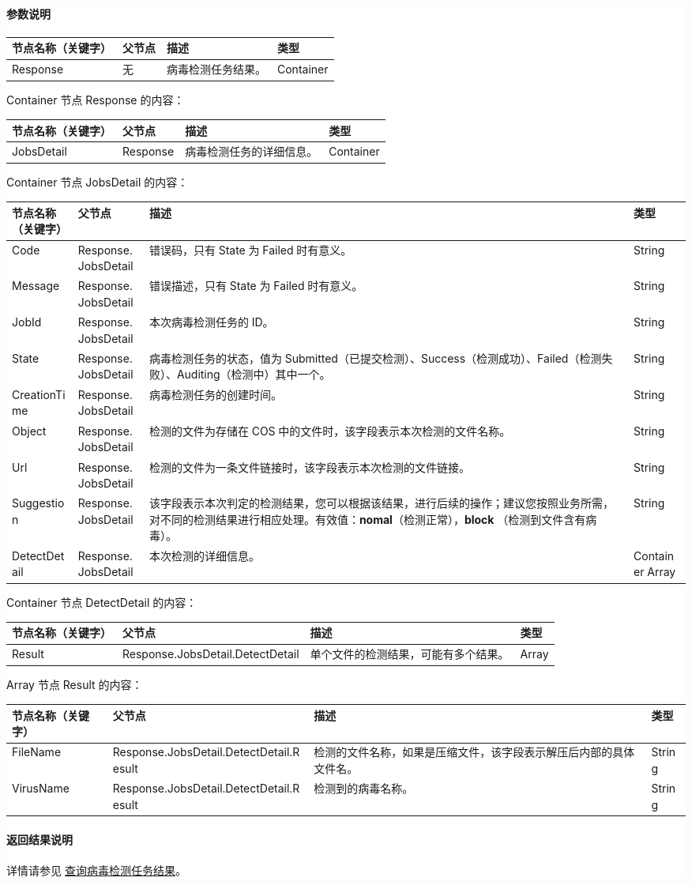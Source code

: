 #### 参数说明

| 节点名称（关键字） | 父节点 | 描述               | 类型      |
| :----------------- | :----- | :----------------- | :-------- |
| Response           | 无     | 病毒检测任务结果。 | Container |

Container 节点 Response 的内容：

| 节点名称（关键字） | 父节点   | 描述                     | 类型      |
| :----------------- | :------- | :----------------------- | :-------- |
| JobsDetail         | Response | 病毒检测任务的详细信息。 | Container |

Container 节点 JobsDetail 的内容：

| 节点名称（关键字） | 父节点              | 描述                                                         | 类型            |
| :----------------- | :------------------ | :----------------------------------------------------------- | :-------------- |
| Code               | Response.JobsDetail | 错误码，只有 State 为 Failed 时有意义。                      | String          |
| Message            | Response.JobsDetail | 错误描述，只有 State 为 Failed 时有意义。                    | String          |
| JobId              | Response.JobsDetail | 本次病毒检测任务的 ID。                                      | String          |
| State              | Response.JobsDetail | 病毒检测任务的状态，值为 Submitted（已提交检测）、Success（检测成功）、Failed（检测失败）、Auditing（检测中）其中一个。 | String          |
| CreationTime       | Response.JobsDetail | 病毒检测任务的创建时间。                                     | String          |
| Object             | Response.JobsDetail | 检测的文件为存储在 COS 中的文件时，该字段表示本次检测的文件名称。 | String          |
| Url                | Response.JobsDetail | 检测的文件为一条文件链接时，该字段表示本次检测的文件链接。   | String          |
| Suggestion         | Response.JobsDetail | 该字段表示本次判定的检测结果，您可以根据该结果，进行后续的操作；建议您按照业务所需，对不同的检测结果进行相应处理。有效值：**nomal**（检测正常），**block** （检测到文件含有病毒）。 | String          |
| DetectDetail       | Response.JobsDetail | 本次检测的详细信息。                                         | Container Array |

Container 节点 DetectDetail 的内容：

| 节点名称（关键字） | 父节点                           | 描述                                 | 类型  |
| :----------------- | :------------------------------- | :----------------------------------- | :---- |
| Result             | Response.JobsDetail.DetectDetail | 单个文件的检测结果，可能有多个结果。 | Array |

Array 节点 Result 的内容：

| 节点名称（关键字） | 父节点                                  | 描述                                                         | 类型   |
| :----------------- | :-------------------------------------- | :----------------------------------------------------------- | :----- |
| FileName           | Response.JobsDetail.DetectDetail.Result | 检测的文件名称，如果是压缩文件，该字段表示解压后内部的具体文件名。 | String |
| VirusName          | Response.JobsDetail.DetectDetail.Result | 检测到的病毒名称。                                           | String |

#### 返回结果说明

详情请参见 [查询病毒检测任务结果](https://cloud.tencent.com/document/product/460/63965#.E5.93.8D.E5.BA.94)。